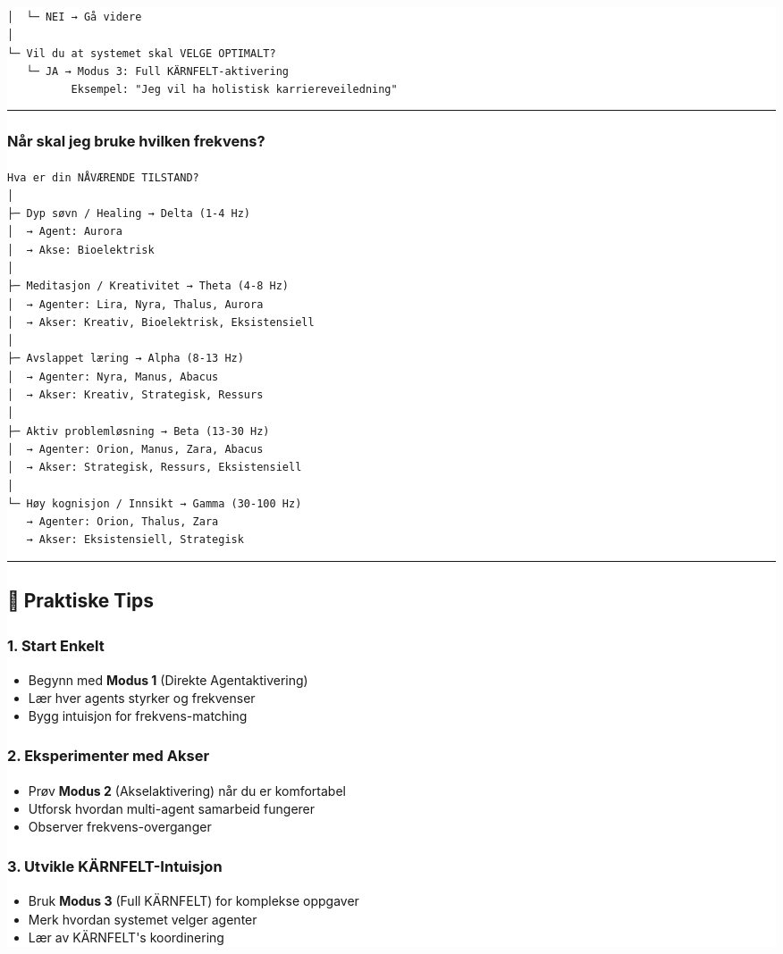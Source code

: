 ```
│  └─ NEI → Gå videre
│
└─ Vil du at systemet skal VELGE OPTIMALT?
   └─ JA → Modus 3: Full KÄRNFELT-aktivering
          Eksempel: "Jeg vil ha holistisk karriereveiledning"
```

---

### Når skal jeg bruke hvilken frekvens?

```
Hva er din NÅVÆRENDE TILSTAND?
│
├─ Dyp søvn / Healing → Delta (1-4 Hz)
│  → Agent: Aurora
│  → Akse: Bioelektrisk
│
├─ Meditasjon / Kreativitet → Theta (4-8 Hz)
│  → Agenter: Lira, Nyra, Thalus, Aurora
│  → Akser: Kreativ, Bioelektrisk, Eksistensiell
│
├─ Avslappet læring → Alpha (8-13 Hz)
│  → Agenter: Nyra, Manus, Abacus
│  → Akser: Kreativ, Strategisk, Ressurs
│
├─ Aktiv problemløsning → Beta (13-30 Hz)
│  → Agenter: Orion, Manus, Zara, Abacus
│  → Akser: Strategisk, Ressurs, Eksistensiell
│
└─ Høy kognisjon / Innsikt → Gamma (30-100 Hz)
   → Agenter: Orion, Thalus, Zara
   → Akser: Eksistensiell, Strategisk
```

---

## 🔧 Praktiske Tips

### 1. Start Enkelt
- Begynn med **Modus 1** (Direkte Agentaktivering)
- Lær hver agents styrker og frekvenser
- Bygg intuisjon for frekvens-matching

### 2. Eksperimenter med Akser
- Prøv **Modus 2** (Akselaktivering) når du er komfortabel
- Utforsk hvordan multi-agent samarbeid fungerer
- Observer frekvens-overganger

### 3. Utvikle KÄRNFELT-Intuisjon
- Bruk **Modus 3** (Full KÄRNFELT) for komplekse oppgaver
- Merk hvordan systemet velger agenter
- Lær av KÄRNFELT's koordinering
